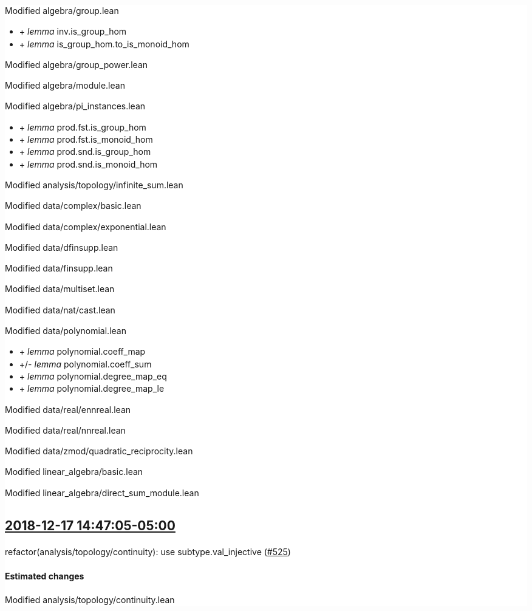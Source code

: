 Modified algebra/group.lean
- \+ *lemma* inv.is_group_hom
- \+ *lemma* is_group_hom.to_is_monoid_hom

Modified algebra/group_power.lean


Modified algebra/module.lean


Modified algebra/pi_instances.lean
- \+ *lemma* prod.fst.is_group_hom
- \+ *lemma* prod.fst.is_monoid_hom
- \+ *lemma* prod.snd.is_group_hom
- \+ *lemma* prod.snd.is_monoid_hom

Modified analysis/topology/infinite_sum.lean


Modified data/complex/basic.lean


Modified data/complex/exponential.lean


Modified data/dfinsupp.lean


Modified data/finsupp.lean


Modified data/multiset.lean


Modified data/nat/cast.lean


Modified data/polynomial.lean
- \+ *lemma* polynomial.coeff_map
- \+/\- *lemma* polynomial.coeff_sum
- \+ *lemma* polynomial.degree_map_eq
- \+ *lemma* polynomial.degree_map_le

Modified data/real/ennreal.lean


Modified data/real/nnreal.lean


Modified data/zmod/quadratic_reciprocity.lean


Modified linear_algebra/basic.lean


Modified linear_algebra/direct_sum_module.lean




## [2018-12-17 14:47:05-05:00](https://github.com/leanprover-community/mathlib/commit/d947a3a)
refactor(analysis/topology/continuity): use subtype.val_injective ([#525](https://github.com/leanprover-community/mathlib/pull/525))
#### Estimated changes
Modified analysis/topology/continuity.lean
